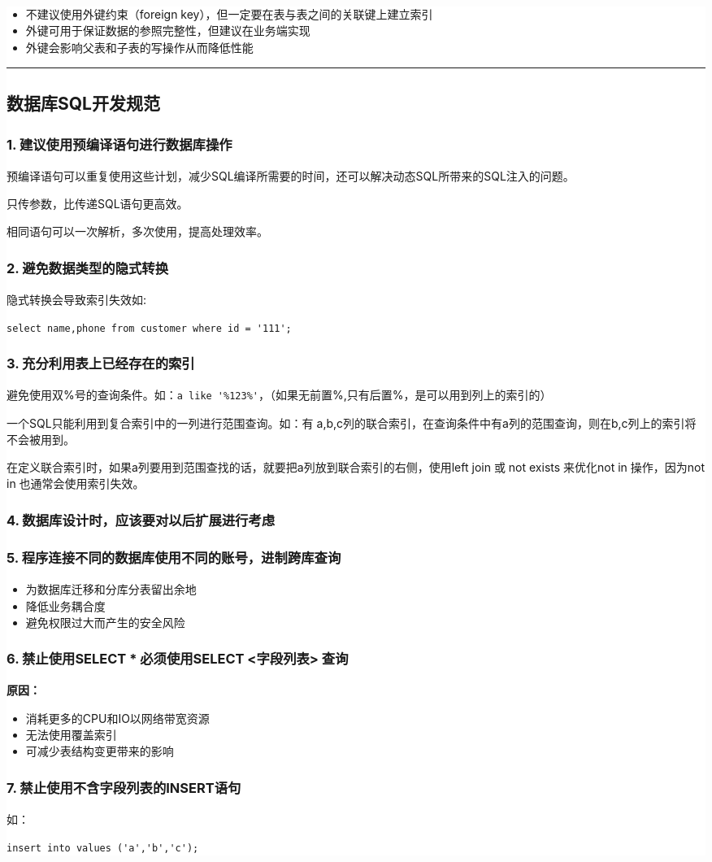 - 不建议使用外键约束（foreign key），但一定要在表与表之间的关联键上建立索引
- 外键可用于保证数据的参照完整性，但建议在业务端实现
- 外键会影响父表和子表的写操作从而降低性能

------

## 数据库SQL开发规范

### 1. 建议使用预编译语句进行数据库操作

预编译语句可以重复使用这些计划，减少SQL编译所需要的时间，还可以解决动态SQL所带来的SQL注入的问题。

只传参数，比传递SQL语句更高效。

相同语句可以一次解析，多次使用，提高处理效率。

### 2. 避免数据类型的隐式转换

隐式转换会导致索引失效如:

```
select name,phone from customer where id = '111';
```

### 3. 充分利用表上已经存在的索引

避免使用双%号的查询条件。如：`a like '%123%'`，（如果无前置%,只有后置%，是可以用到列上的索引的）

一个SQL只能利用到复合索引中的一列进行范围查询。如：有 a,b,c列的联合索引，在查询条件中有a列的范围查询，则在b,c列上的索引将不会被用到。

在定义联合索引时，如果a列要用到范围查找的话，就要把a列放到联合索引的右侧，使用left join 或 not exists 来优化not in 操作，因为not in 也通常会使用索引失效。

### 4. 数据库设计时，应该要对以后扩展进行考虑

### 5. 程序连接不同的数据库使用不同的账号，进制跨库查询

- 为数据库迁移和分库分表留出余地
- 降低业务耦合度
- 避免权限过大而产生的安全风险

### 6. 禁止使用SELECT * 必须使用SELECT <字段列表> 查询

**原因：**

- 消耗更多的CPU和IO以网络带宽资源
- 无法使用覆盖索引
- 可减少表结构变更带来的影响

### 7. 禁止使用不含字段列表的INSERT语句

如：

```
insert into values ('a','b','c');
```
